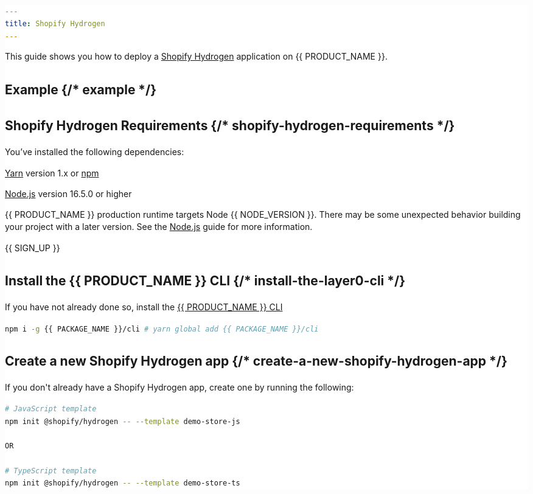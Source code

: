 ```yaml
---
title: Shopify Hydrogen
---
```


This guide shows you how to deploy a [Shopify Hydrogen](https://hydrogen.shopify.dev/) application on {{ PRODUCT_NAME }}.

## Example {/* example */}

<ExampleButtons
  title="Shopify Hydrogen"
  siteUrl="https://layer0-docs-layer0-shopify-hydrogen-example-default.layer0-limelight.link"
  repoUrl="https://github.com/layer0-docs/layer0-shopify-hydrogen-example"
  deployFromRepo
/>

## Shopify Hydrogen Requirements {/* shopify-hydrogen-requirements */}

You’ve installed the following dependencies:

[Yarn](https://classic.yarnpkg.com/) version 1.x or [npm](https://www.npmjs.com/)

[Node.js](https://nodejs.org/en/) version 16.5.0 or higher

<Callout type="info">

{{ PRODUCT_NAME }} production runtime targets Node {{ NODE_VERSION }}. There may be some unexpected behavior building your project with a later version. See the <a href="/guides/install_nodejs#production-version">Node.js</a> guide for more information.

</Callout>

{{ SIGN_UP }}

## Install the {{ PRODUCT_NAME }} CLI {/* install-the-layer0-cli */}

If you have not already done so, install the [{{ PRODUCT_NAME }} CLI](cli)

```bash
npm i -g {{ PACKAGE_NAME }}/cli # yarn global add {{ PACKAGE_NAME }}/cli
```

## Create a new Shopify Hydrogen app {/* create-a-new-shopify-hydrogen-app */}

If you don't already have a Shopify Hydrogen app, create one by running the following:

```bash filename="npm"
# JavaScript template
npm init @shopify/hydrogen -- --template demo-store-js

OR

# TypeScript template
npm init @shopify/hydrogen -- --template demo-store-ts
```
